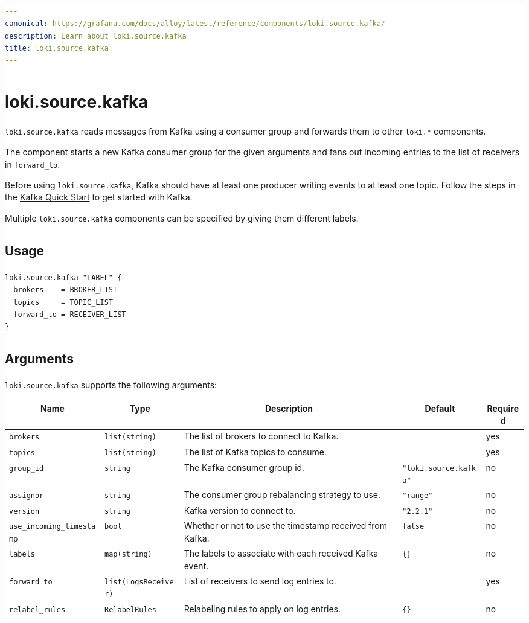 ```yaml
---
canonical: https://grafana.com/docs/alloy/latest/reference/components/loki.source.kafka/
description: Learn about loki.source.kafka
title: loki.source.kafka
---
```


# loki.source.kafka

`loki.source.kafka` reads messages from Kafka using a consumer group
and forwards them to other `loki.*` components.

The component starts a new Kafka consumer group for the given arguments
and fans out incoming entries to the list of receivers in `forward_to`.

Before using `loki.source.kafka`, Kafka should have at least one producer
writing events to at least one topic. Follow the steps in the
[Kafka Quick Start](https://kafka.apache.org/documentation/#quickstart)
to get started with Kafka.

Multiple `loki.source.kafka` components can be specified by giving them different labels.

## Usage

```alloy
loki.source.kafka "LABEL" {
  brokers    = BROKER_LIST
  topics     = TOPIC_LIST
  forward_to = RECEIVER_LIST
}
```

## Arguments

`loki.source.kafka` supports the following arguments:

 Name                     | Type                 | Description                                              | Default               | Required
--------------------------|----------------------|----------------------------------------------------------|-----------------------|----------
 `brokers`                | `list(string)`       | The list of brokers to connect to Kafka.                 |                       | yes
 `topics`                 | `list(string)`       | The list of Kafka topics to consume.                     |                       | yes
 `group_id`               | `string`             | The Kafka consumer group id.                             | `"loki.source.kafka"` | no
 `assignor`               | `string`             | The consumer group rebalancing strategy to use.          | `"range"`             | no
 `version`                | `string`             | Kafka version to connect to.                             | `"2.2.1"`             | no
 `use_incoming_timestamp` | `bool`               | Whether or not to use the timestamp received from Kafka. | `false`               | no
 `labels`                 | `map(string)`        | The labels to associate with each received Kafka event.  | `{}`                  | no
 `forward_to`             | `list(LogsReceiver)` | List of receivers to send log entries to.                |                       | yes
 `relabel_rules`          | `RelabelRules`       | Relabeling rules to apply on log entries.                | `{}`                  | no
